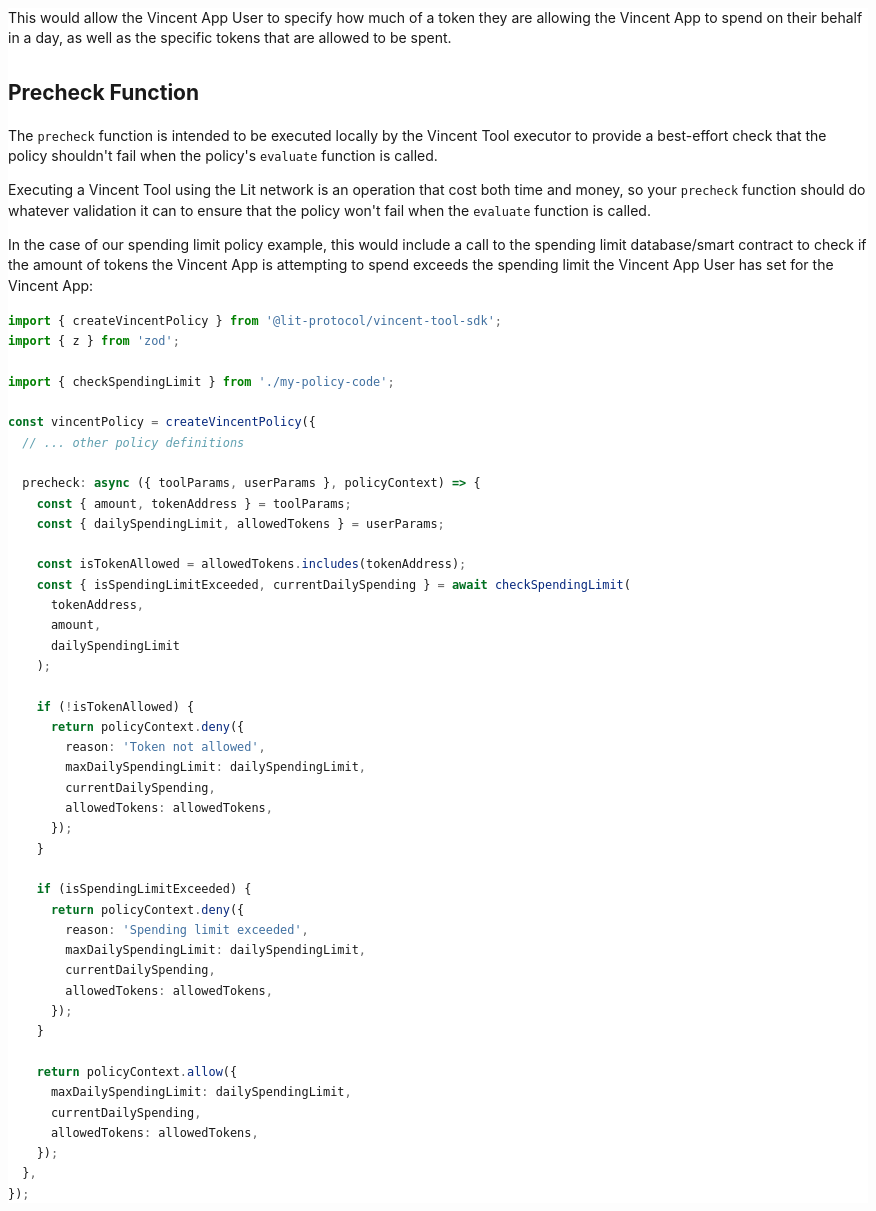 This would allow the Vincent App User to specify how much of a token they are allowing the Vincent App to spend on their behalf in a day, as well as the specific tokens that are allowed to be spent.

## Precheck Function

The `precheck` function is intended to be executed locally by the Vincent Tool executor to provide a best-effort check that the policy shouldn't fail when the policy's `evaluate` function is called.

Executing a Vincent Tool using the Lit network is an operation that cost both time and money, so your `precheck` function should do whatever validation it can to ensure that the policy won't fail when the `evaluate` function is called.

In the case of our spending limit policy example, this would include a call to the spending limit database/smart contract to check if the amount of tokens the Vincent App is attempting to spend exceeds the spending limit the Vincent App User has set for the Vincent App:

```typescript
import { createVincentPolicy } from '@lit-protocol/vincent-tool-sdk';
import { z } from 'zod';

import { checkSpendingLimit } from './my-policy-code';

const vincentPolicy = createVincentPolicy({
  // ... other policy definitions

  precheck: async ({ toolParams, userParams }, policyContext) => {
    const { amount, tokenAddress } = toolParams;
    const { dailySpendingLimit, allowedTokens } = userParams;

    const isTokenAllowed = allowedTokens.includes(tokenAddress);
    const { isSpendingLimitExceeded, currentDailySpending } = await checkSpendingLimit(
      tokenAddress,
      amount,
      dailySpendingLimit
    );

    if (!isTokenAllowed) {
      return policyContext.deny({
        reason: 'Token not allowed',
        maxDailySpendingLimit: dailySpendingLimit,
        currentDailySpending,
        allowedTokens: allowedTokens,
      });
    }

    if (isSpendingLimitExceeded) {
      return policyContext.deny({
        reason: 'Spending limit exceeded',
        maxDailySpendingLimit: dailySpendingLimit,
        currentDailySpending,
        allowedTokens: allowedTokens,
      });
    }

    return policyContext.allow({
      maxDailySpendingLimit: dailySpendingLimit,
      currentDailySpending,
      allowedTokens: allowedTokens,
    });
  },
});
```
